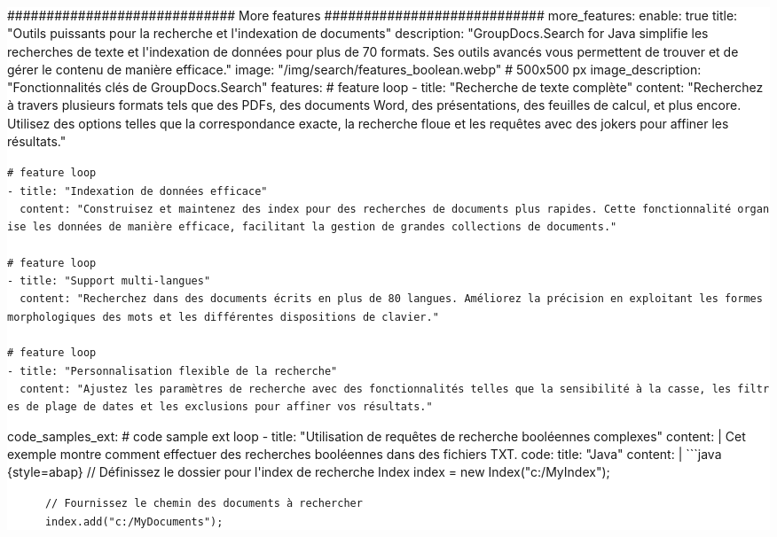 ############################# More features ############################
more_features:
  enable: true
  title: "Outils puissants pour la recherche et l'indexation de documents"
  description: "GroupDocs.Search for Java simplifie les recherches de texte et l'indexation de données pour plus de 70 formats. Ses outils avancés vous permettent de trouver et de gérer le contenu de manière efficace."
  image: "/img/search/features_boolean.webp" # 500x500 px
  image_description: "Fonctionnalités clés de GroupDocs.Search"
  features:
    # feature loop
    - title: "Recherche de texte complète"
      content: "Recherchez à travers plusieurs formats tels que des PDFs, des documents Word, des présentations, des feuilles de calcul, et plus encore. Utilisez des options telles que la correspondance exacte, la recherche floue et les requêtes avec des jokers pour affiner les résultats."

    # feature loop
    - title: "Indexation de données efficace"
      content: "Construisez et maintenez des index pour des recherches de documents plus rapides. Cette fonctionnalité organise les données de manière efficace, facilitant la gestion de grandes collections de documents."

    # feature loop
    - title: "Support multi-langues"
      content: "Recherchez dans des documents écrits en plus de 80 langues. Améliorez la précision en exploitant les formes morphologiques des mots et les différentes dispositions de clavier."

    # feature loop
    - title: "Personnalisation flexible de la recherche"
      content: "Ajustez les paramètres de recherche avec des fonctionnalités telles que la sensibilité à la casse, les filtres de plage de dates et les exclusions pour affiner vos résultats."
      
  code_samples_ext:
    # code sample ext loop
    - title: "Utilisation de requêtes de recherche booléennes complexes"
      content: |
        Cet exemple montre comment effectuer des recherches booléennes dans des fichiers TXT.
      code:
        title: "Java"
        content: |
          ```java {style=abap}
          // Définissez le dossier pour l'index de recherche
          Index index = new Index("c:/MyIndex");
              
          // Fournissez le chemin des documents à rechercher
          index.add("c:/MyDocuments");

